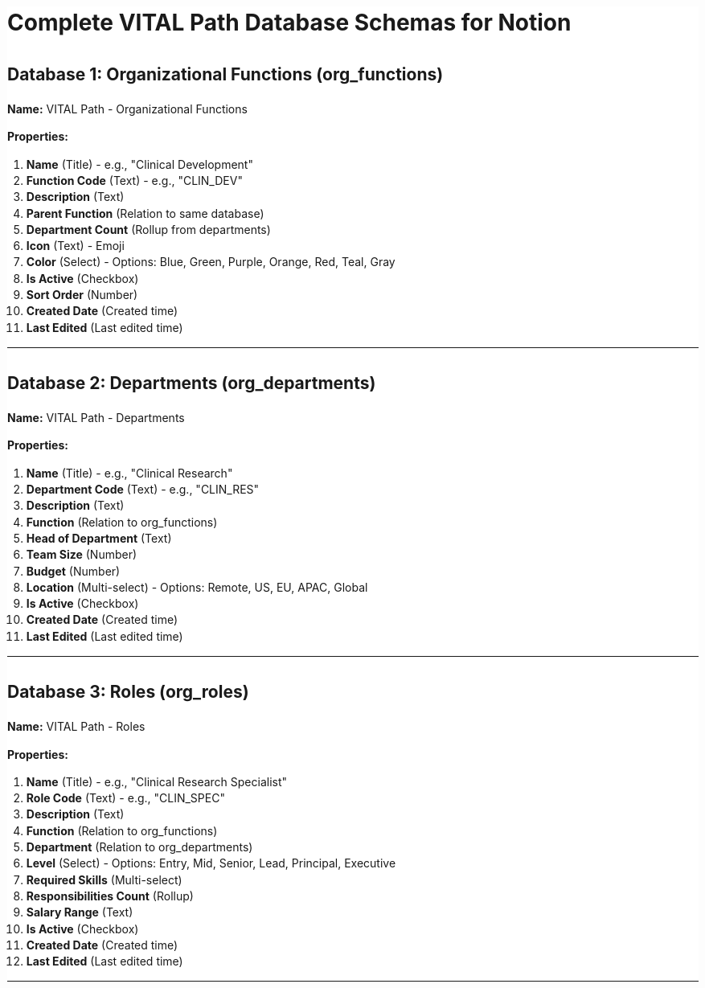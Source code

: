 # Complete VITAL Path Database Schemas for Notion

## Database 1: Organizational Functions (org_functions)

**Name:** VITAL Path - Organizational Functions

**Properties:**
1. **Name** (Title) - e.g., "Clinical Development"
2. **Function Code** (Text) - e.g., "CLIN_DEV"
3. **Description** (Text)
4. **Parent Function** (Relation to same database)
5. **Department Count** (Rollup from departments)
6. **Icon** (Text) - Emoji
7. **Color** (Select) - Options: Blue, Green, Purple, Orange, Red, Teal, Gray
8. **Is Active** (Checkbox)
9. **Sort Order** (Number)
10. **Created Date** (Created time)
11. **Last Edited** (Last edited time)

---

## Database 2: Departments (org_departments)

**Name:** VITAL Path - Departments

**Properties:**
1. **Name** (Title) - e.g., "Clinical Research"
2. **Department Code** (Text) - e.g., "CLIN_RES"
3. **Description** (Text)
4. **Function** (Relation to org_functions)
5. **Head of Department** (Text)
6. **Team Size** (Number)
7. **Budget** (Number)
8. **Location** (Multi-select) - Options: Remote, US, EU, APAC, Global
9. **Is Active** (Checkbox)
10. **Created Date** (Created time)
11. **Last Edited** (Last edited time)

---

## Database 3: Roles (org_roles)

**Name:** VITAL Path - Roles

**Properties:**
1. **Name** (Title) - e.g., "Clinical Research Specialist"
2. **Role Code** (Text) - e.g., "CLIN_SPEC"
3. **Description** (Text)
4. **Function** (Relation to org_functions)
5. **Department** (Relation to org_departments)
6. **Level** (Select) - Options: Entry, Mid, Senior, Lead, Principal, Executive
7. **Required Skills** (Multi-select)
8. **Responsibilities Count** (Rollup)
9. **Salary Range** (Text)
10. **Is Active** (Checkbox)
11. **Created Date** (Created time)
12. **Last Edited** (Last edited time)

---